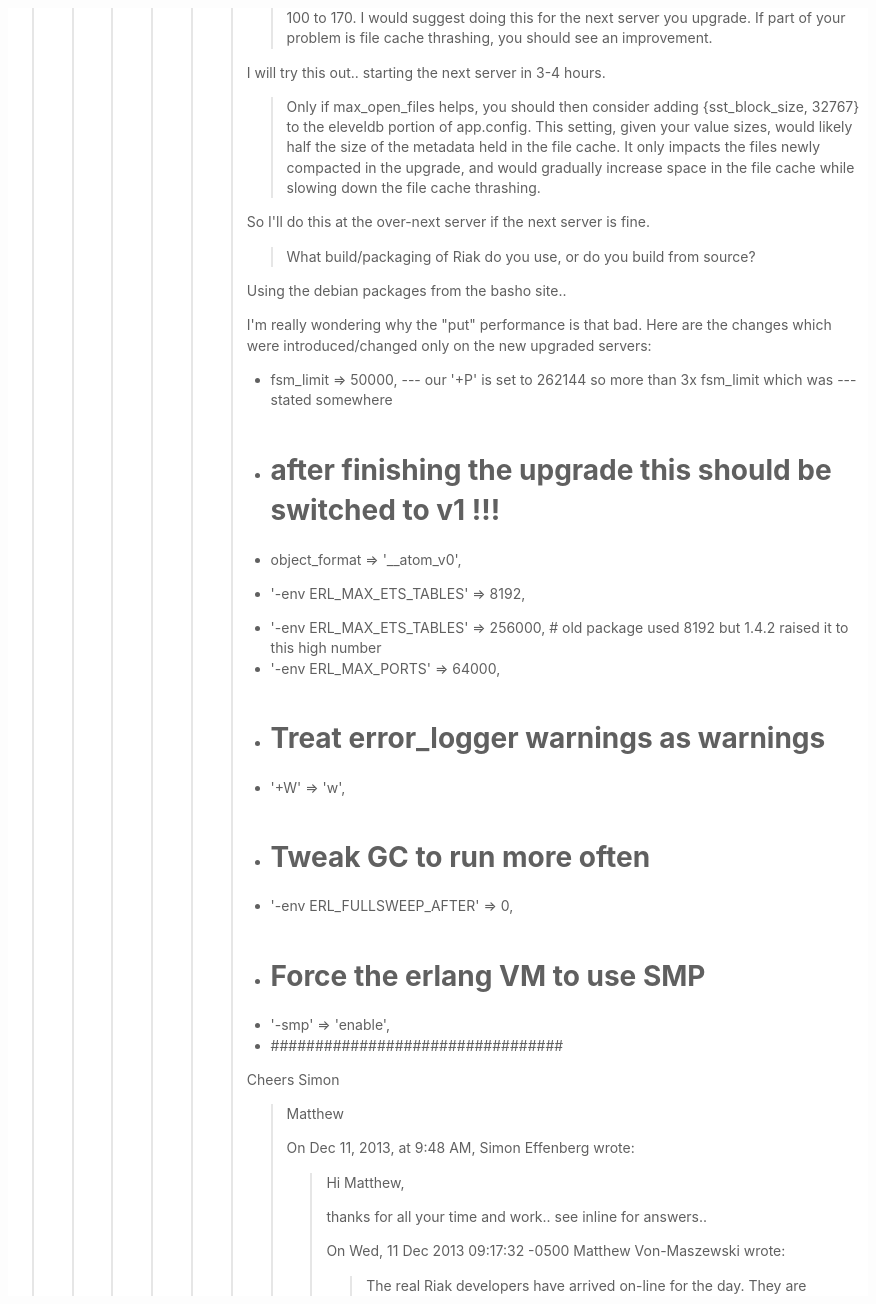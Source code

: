 > >>>>>> 100 to 170. I would suggest doing this for the next server you 
> >>>>>> upgrade. If part of your problem is file cache thrashing, you should 
> >>>>>> see an improvement.
> >>>>> 
> >>>>> I will try this out.. starting the next server in 3-4 hours.
> >>>>> 
> >>>>>> 
> >>>>>> Only if max\_open\_files helps, you should then consider adding 
> >>>>>> {sst\_block\_size, 32767} to the eleveldb portion of app.config. This 
> >>>>>> setting, given your value sizes, would likely half the size of the 
> >>>>>> metadata held in the file cache. It only impacts the files newly 
> >>>>>> compacted in the upgrade, and would gradually increase space in the 
> >>>>>> file cache while slowing down the file cache thrashing.
> >>>>> 
> >>>>> So I'll do this at the over-next server if the next server is fine.
> >>>>> 
> >>>>>> 
> >>>>>> What build/packaging of Riak do you use, or do you build from source?
> >>>>> 
> >>>>> Using the debian packages from the basho site..
> >>>>> 
> >>>>> I'm really wondering why the "put" performance is that bad.
> >>>>> Here are the changes which were introduced/changed only on the new
> >>>>> upgraded servers:
> >>>>> 
> >>>>> 
> >>>>> + fsm\_limit => 50000,
> >>>>> --- our '+P' is set to 262144 so more than 3x fsm\_limit which was
> >>>>> --- stated somewhere
> >>>>> + # after finishing the upgrade this should be switched to v1 !!!
> >>>>> + object\_format => '\_\_atom\_v0',
> >>>>> 
> >>>>> - '-env ERL\_MAX\_ETS\_TABLES' => 8192,
> >>>>> + '-env ERL\_MAX\_ETS\_TABLES' => 256000, # old package used 8192
> >>>>> but 1.4.2 raised it to this high number
> >>>>> + '-env ERL\_MAX\_PORTS' => 64000,
> >>>>> + # Treat error\_logger warnings as warnings
> >>>>> + '+W' => 'w',
> >>>>> + # Tweak GC to run more often
> >>>>> + '-env ERL\_FULLSWEEP\_AFTER' => 0,
> >>>>> + # Force the erlang VM to use SMP
> >>>>> + '-smp' => 'enable',
> >>>>> + #################################
> >>>>> 
> >>>>> Cheers
> >>>>> Simon
> >>>>> 
> >>>>> 
> >>>>>> 
> >>>>>> Matthew
> >>>>>> 
> >>>>>> 
> >>>>>> 
> >>>>>> On Dec 11, 2013, at 9:48 AM, Simon Effenberg 
> >>>>>>  wrote:
> >>>>>> 
> >>>>>>> Hi Matthew,
> >>>>>>> 
> >>>>>>> thanks for all your time and work.. see inline for answers..
> >>>>>>> 
> >>>>>>> On Wed, 11 Dec 2013 09:17:32 -0500
> >>>>>>> Matthew Von-Maszewski  wrote:
> >>>>>>> 
> >>>>>>>> The real Riak developers have arrived on-line for the day. They are 
